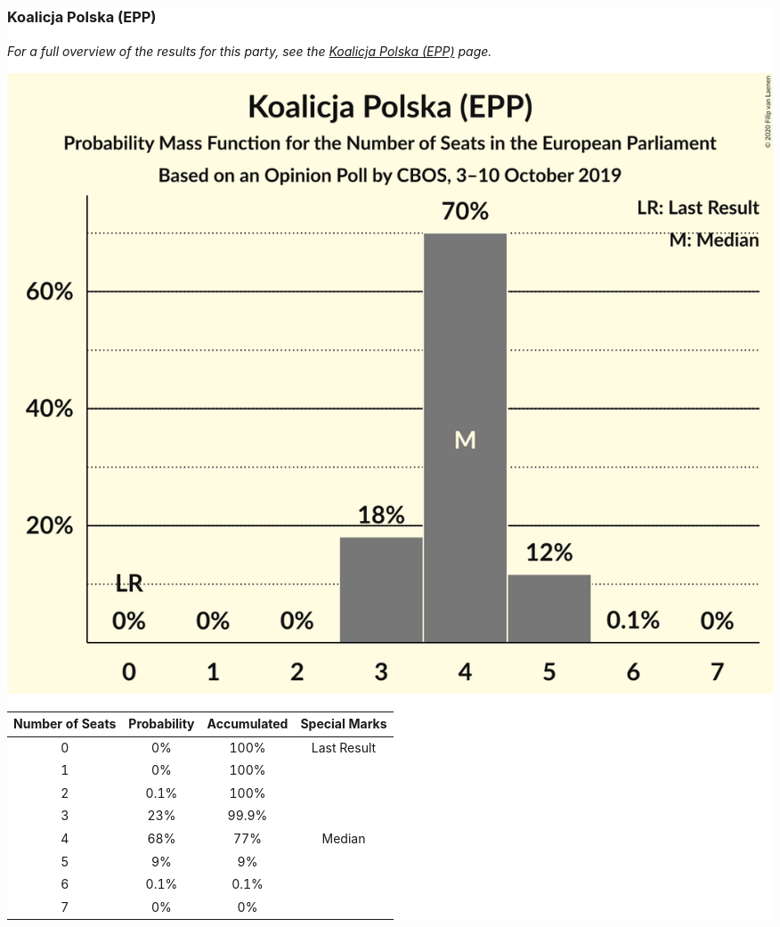 ### Koalicja Polska (EPP)

*For a full overview of the results for this party, see the [Koalicja Polska (EPP)](party-koalicjapolskaepp.html) page.*

![Graph with seats probability mass function not yet produced](2019-10-10-CBOS-seats-pmf-koalicjapolskaepp.png "Seats Probability Mass Function")

| Number of Seats | Probability | Accumulated | Special Marks |
|:---------------:|:-----------:|:-----------:|:-------------:|
| 0 | 0% | 100% | Last Result |
| 1 | 0% | 100% |  |
| 2 | 0.1% | 100% |  |
| 3 | 23% | 99.9% |  |
| 4 | 68% | 77% | Median |
| 5 | 9% | 9% |  |
| 6 | 0.1% | 0.1% |  |
| 7 | 0% | 0% |  |
